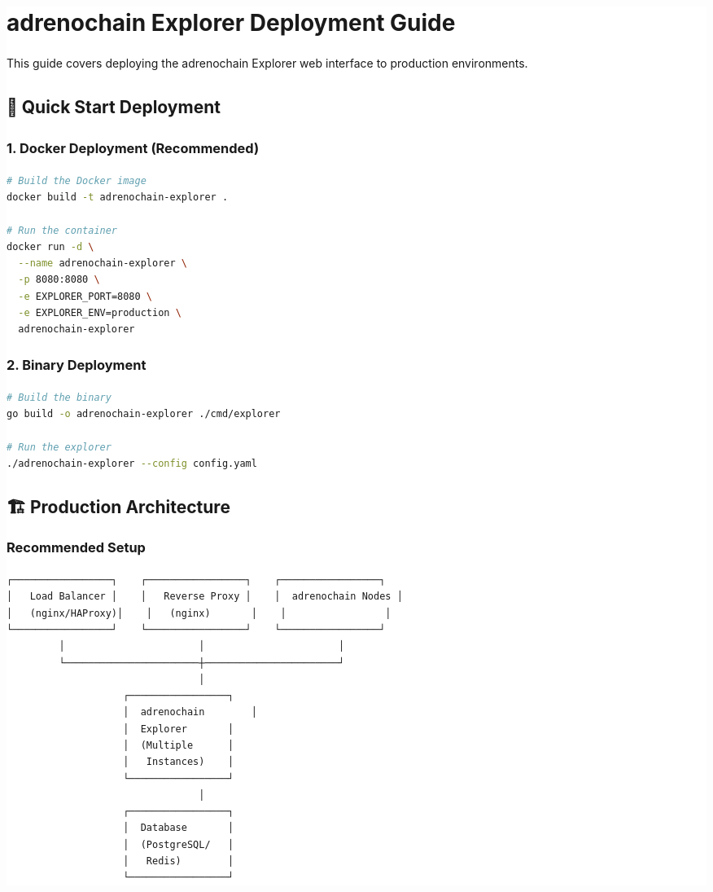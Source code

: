 # adrenochain Explorer Deployment Guide

This guide covers deploying the adrenochain Explorer web interface to production environments.

## 🚀 **Quick Start Deployment**

### 1. **Docker Deployment (Recommended)**

```bash
# Build the Docker image
docker build -t adrenochain-explorer .

# Run the container
docker run -d \
  --name adrenochain-explorer \
  -p 8080:8080 \
  -e EXPLORER_PORT=8080 \
  -e EXPLORER_ENV=production \
  adrenochain-explorer
```

### 2. **Binary Deployment**

```bash
# Build the binary
go build -o adrenochain-explorer ./cmd/explorer

# Run the explorer
./adrenochain-explorer --config config.yaml
```

## 🏗️ **Production Architecture**

### **Recommended Setup**

```
┌─────────────────┐    ┌─────────────────┐    ┌─────────────────┐
│   Load Balancer │    │   Reverse Proxy │    │  adrenochain Nodes │
│   (nginx/HAProxy)│    │   (nginx)       │    │                 │
└─────────────────┘    └─────────────────┘    └─────────────────┘
         │                       │                       │
         └───────────────────────┼───────────────────────┘
                                 │
                    ┌─────────────────┐
                    │  adrenochain        │
                    │  Explorer       │
                    │  (Multiple      │
                    │   Instances)    │
                    └─────────────────┘
                                 │
                    ┌─────────────────┐
                    │  Database       │
                    │  (PostgreSQL/   │
                    │   Redis)        │
                    └─────────────────┘
```
